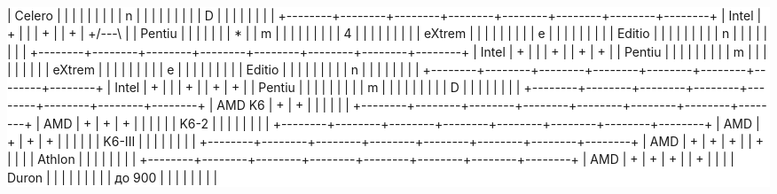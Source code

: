 | Celero |        |        |        |        |        |        |        |
| n      |        |        |        |        |        |        |        |
| D      |        |        |        |        |        |        |        |
+--------+--------+--------+--------+--------+--------+--------+--------+
| Intel  | \+     |        |        | \+     |        | \+     | +/---\ |
| Pentiu |        |        |        |        |        |        | *      |
| m      |        |        |        |        |        |        |        |
| 4      |        |        |        |        |        |        |        |
| eXtrem |        |        |        |        |        |        |        |
| e      |        |        |        |        |        |        |        |
| Editio |        |        |        |        |        |        |        |
| n      |        |        |        |        |        |        |        |
+--------+--------+--------+--------+--------+--------+--------+--------+
| Intel  | \+     |        |        | \+     |        | \+     | \+     |
| Pentiu |        |        |        |        |        |        |        |
| m      |        |        |        |        |        |        |        |
| eXtrem |        |        |        |        |        |        |        |
| e      |        |        |        |        |        |        |        |
| Editio |        |        |        |        |        |        |        |
| n      |        |        |        |        |        |        |        |
+--------+--------+--------+--------+--------+--------+--------+--------+
| Intel  | \+     |        |        | \+     |        | \+     | \+     |
| Pentiu |        |        |        |        |        |        |        |
| m      |        |        |        |        |        |        |        |
| D      |        |        |        |        |        |        |        |
+--------+--------+--------+--------+--------+--------+--------+--------+
| AMD K6 | \+     | \+     |        |        |        |        |        |
+--------+--------+--------+--------+--------+--------+--------+--------+
| AMD    | \+     | \+     | \+     |        |        |        |        |
| K6-2   |        |        |        |        |        |        |        |
+--------+--------+--------+--------+--------+--------+--------+--------+
| AMD    | \+     | \+     | \+     |        |        |        |        |
| K6-III |        |        |        |        |        |        |        |
+--------+--------+--------+--------+--------+--------+--------+--------+
| AMD    | \+     | \+     | \+     |        | \+     |        |        |
| Athlon |        |        |        |        |        |        |        |
+--------+--------+--------+--------+--------+--------+--------+--------+
| AMD    | \+     | \+     | \+     |        | \+     |        |        |
| Duron  |        |        |        |        |        |        |        |
| до 900 |        |        |        |        |        |        |        |